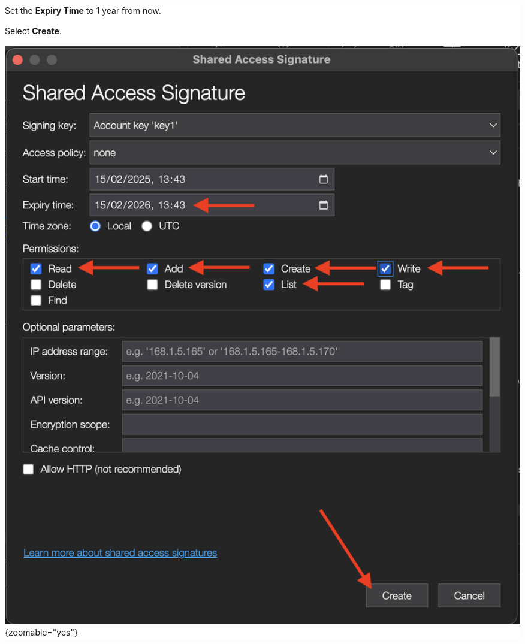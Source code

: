 Set the **Expiry Time** to 1 year from now.

Select **Create**.

![Azure Storage](./images/az102.png){zoomable="yes"}
